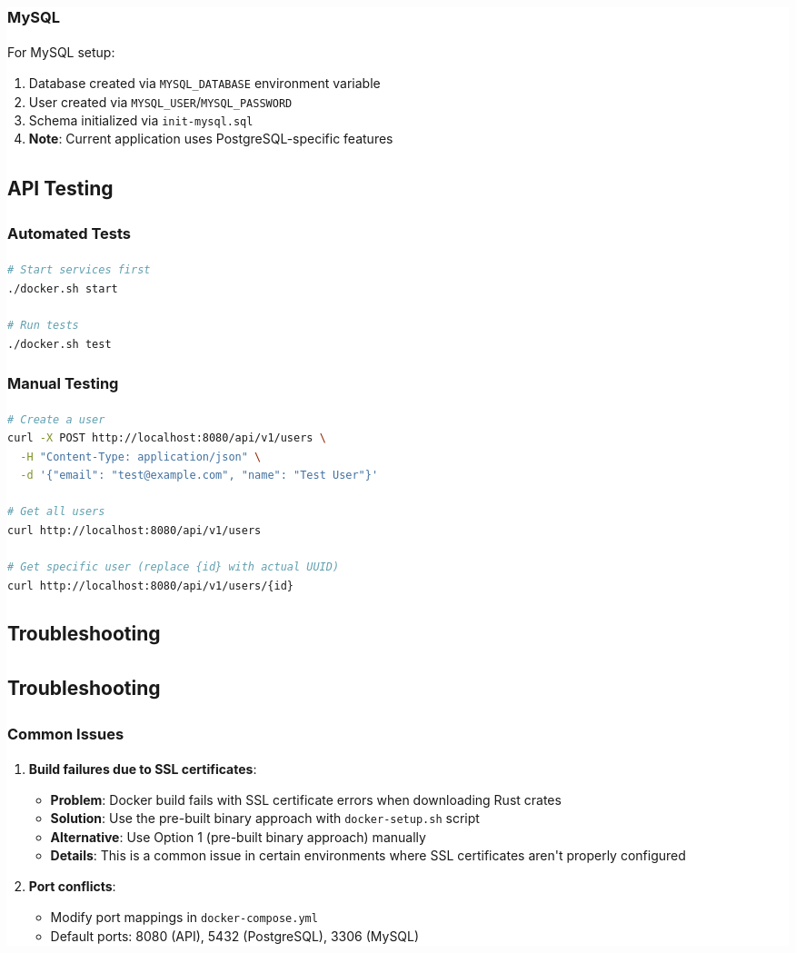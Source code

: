 ### MySQL
For MySQL setup:
1. Database created via `MYSQL_DATABASE` environment variable
2. User created via `MYSQL_USER`/`MYSQL_PASSWORD`
3. Schema initialized via `init-mysql.sql`
4. **Note**: Current application uses PostgreSQL-specific features

## API Testing

### Automated Tests
```bash
# Start services first
./docker.sh start

# Run tests
./docker.sh test
```

### Manual Testing

```bash
# Create a user
curl -X POST http://localhost:8080/api/v1/users \
  -H "Content-Type: application/json" \
  -d '{"email": "test@example.com", "name": "Test User"}'

# Get all users
curl http://localhost:8080/api/v1/users

# Get specific user (replace {id} with actual UUID)
curl http://localhost:8080/api/v1/users/{id}
```

## Troubleshooting

## Troubleshooting

### Common Issues

1. **Build failures due to SSL certificates**:
   - **Problem**: Docker build fails with SSL certificate errors when downloading Rust crates
   - **Solution**: Use the pre-built binary approach with `docker-setup.sh` script
   - **Alternative**: Use Option 1 (pre-built binary approach) manually
   - **Details**: This is a common issue in certain environments where SSL certificates aren't properly configured

2. **Port conflicts**:
   - Modify port mappings in `docker-compose.yml`
   - Default ports: 8080 (API), 5432 (PostgreSQL), 3306 (MySQL)
